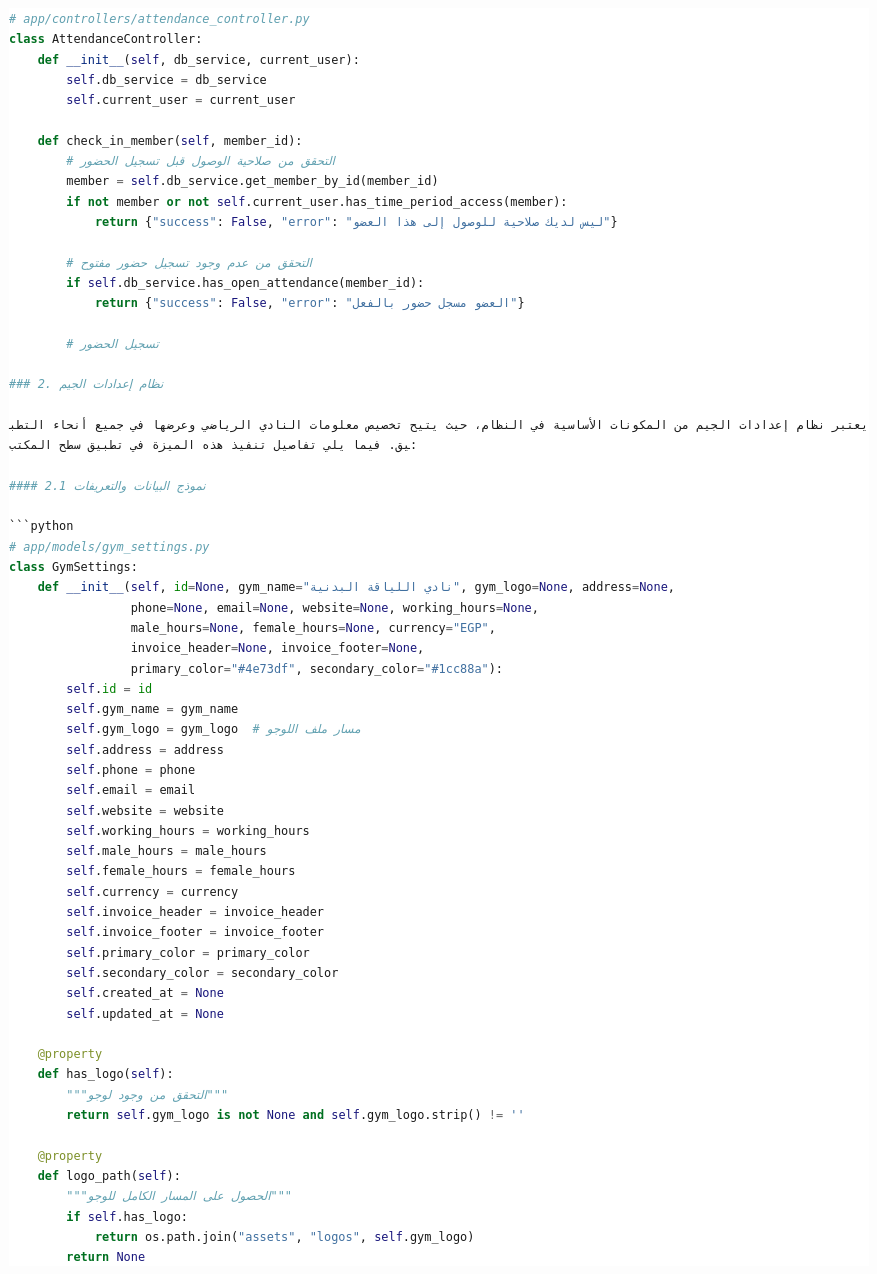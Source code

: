 ```python
# app/controllers/attendance_controller.py
class AttendanceController:
    def __init__(self, db_service, current_user):
        self.db_service = db_service
        self.current_user = current_user
    
    def check_in_member(self, member_id):
        # التحقق من صلاحية الوصول قبل تسجيل الحضور
        member = self.db_service.get_member_by_id(member_id)
        if not member or not self.current_user.has_time_period_access(member):
            return {"success": False, "error": "ليس لديك صلاحية للوصول إلى هذا العضو"}
        
        # التحقق من عدم وجود تسجيل حضور مفتوح
        if self.db_service.has_open_attendance(member_id):
            return {"success": False, "error": "العضو مسجل حضور بالفعل"}
        
        # تسجيل الحضور

### 2. نظام إعدادات الجيم

يعتبر نظام إعدادات الجيم من المكونات الأساسية في النظام، حيث يتيح تخصيص معلومات النادي الرياضي وعرضها في جميع أنحاء التطبيق. فيما يلي تفاصيل تنفيذ هذه الميزة في تطبيق سطح المكتب:

#### 2.1 نموذج البيانات والتعريفات

```python
# app/models/gym_settings.py
class GymSettings:
    def __init__(self, id=None, gym_name="نادي اللياقة البدنية", gym_logo=None, address=None, 
                 phone=None, email=None, website=None, working_hours=None, 
                 male_hours=None, female_hours=None, currency="EGP", 
                 invoice_header=None, invoice_footer=None, 
                 primary_color="#4e73df", secondary_color="#1cc88a"):
        self.id = id
        self.gym_name = gym_name
        self.gym_logo = gym_logo  # مسار ملف اللوجو
        self.address = address
        self.phone = phone
        self.email = email
        self.website = website
        self.working_hours = working_hours
        self.male_hours = male_hours
        self.female_hours = female_hours
        self.currency = currency
        self.invoice_header = invoice_header
        self.invoice_footer = invoice_footer
        self.primary_color = primary_color
        self.secondary_color = secondary_color
        self.created_at = None
        self.updated_at = None
    
    @property
    def has_logo(self):
        """التحقق من وجود لوجو"""
        return self.gym_logo is not None and self.gym_logo.strip() != ''
    
    @property
    def logo_path(self):
        """الحصول على المسار الكامل للوجو"""
        if self.has_logo:
            return os.path.join("assets", "logos", self.gym_logo)
        return None
```
